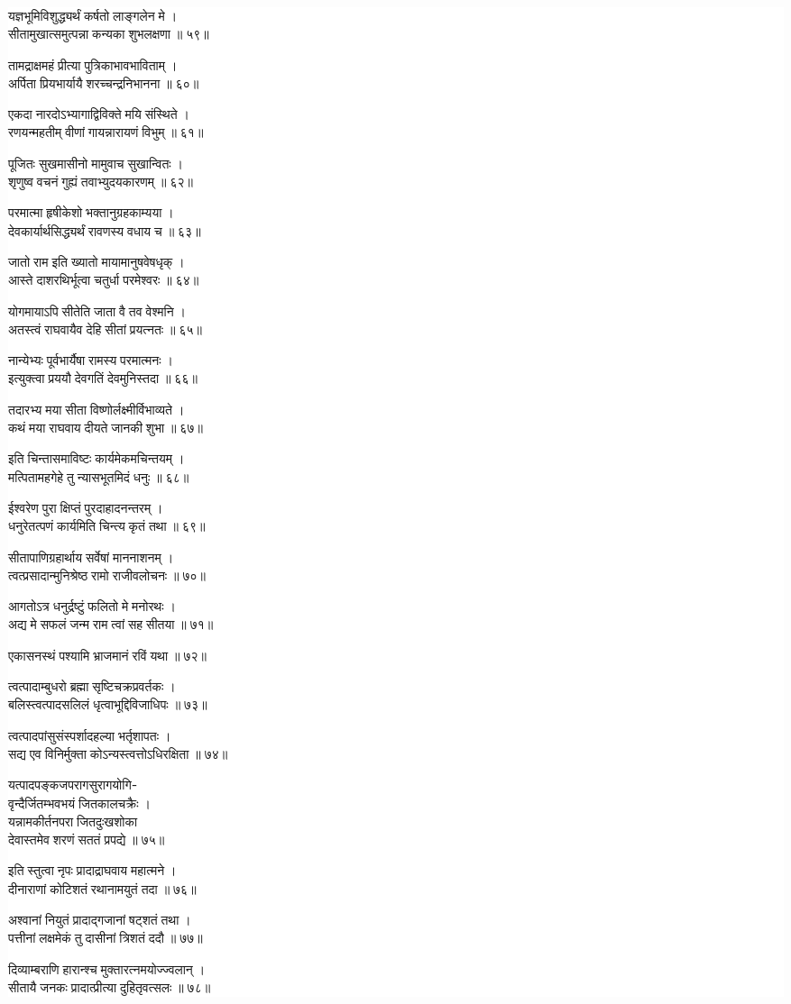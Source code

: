यज्ञभूमिविशुद्ध्यर्थं कर्षतो लाङ्गलेन मे ।  
सीतामुखात्समुत्पन्ना कन्यका शुभलक्षणा ॥ ५९॥  
  
तामद्राक्षमहं प्रीत्या पुत्रिकाभावभाविताम् ।  
अर्पिता प्रियभार्यायै शरच्चन्द्रनिभानना ॥ ६०॥  
  
एकदा नारदोऽभ्यागाद्विविक्ते मयि संस्थिते ।  
रणयन्महतीम् वीणां गायन्नारायणं विभुम् ॥ ६१॥  
  
पूजितः सुखमासीनो मामुवाच सुखान्वितः ।  
शृणुष्व वचनं गुह्यं तवाभ्युदयकारणम् ॥ ६२॥  
  
परमात्मा हृषीकेशो भक्तानुग्रहकाम्यया ।  
देवकार्यार्थसिद्ध्यर्थं रावणस्य वधाय च ॥ ६३॥  
  
जातो राम इति ख्यातो मायामानुषवेषधृक् ।  
आस्ते दाशरथिर्भूत्वा चतुर्धा परमेश्वरः ॥ ६४॥  
  
योगमायाऽपि सीतेति जाता वै तव वेश्मनि ।  
अतस्त्वं राघवायैव देहि सीतां प्रयत्नतः ॥ ६५॥  
  
नान्येभ्यः पूर्वभार्यैषा रामस्य परमात्मनः ।  
इत्युक्त्वा प्रययौ देवगतिं देवमुनिस्तदा ॥ ६६॥  
  
तदारभ्य मया सीता विष्णोर्लक्ष्मीर्विभाव्यते ।  
कथं मया राघवाय दीयते जानकी शुभा ॥ ६७॥  
  
इति चिन्तासमाविष्टः कार्यमेकमचिन्तयम् ।  
मत्पितामहगेहे तु न्यासभूतमिदं धनुः ॥ ६८॥  
  
ईश्वरेण पुरा क्षिप्तं पुरदाहादनन्तरम् ।  
धनुरेतत्पणं कार्यमिति चिन्त्य कृतं तथा ॥ ६९॥  
  
सीतापाणिग्रहार्थाय सर्वेषां माननाशनम् ।  
त्वत्प्रसादान्मुनिश्रेष्ठ रामो राजीवलोचनः ॥ ७०॥  
  
आगतोऽत्र धनुर्द्रष्टुं फलितो मे मनोरथः ।  
अद्य मे सफलं जन्म राम त्वां सह सीतया ॥ ७१॥  
  
एकासनस्थं पश्यामि भ्राजमानं रविं यथा ॥ ७२॥  
  
त्वत्पादाम्बुधरो ब्रह्मा सृष्टिचक्रप्रवर्तकः ।  
बलिस्त्वत्पादसलिलं धृत्वाभूद्दिविजाधिपः ॥ ७३॥  
  
त्वत्पादपांसुसंस्पर्शादहल्या भर्तृशापतः ।  
सद्य एव विनिर्मुक्ता कोऽन्यस्त्वत्तोऽधिरक्षिता ॥ ७४॥  
  
यत्पादपङ्कजपरागसुरागयोगि-  
       वृन्दैर्जितम्भवभयं जितकालचक्रैः ।  
यन्नामकीर्तनपरा जितदुःखशोका  
       देवास्तमेव शरणं सततं प्रपद्ये ॥ ७५॥  
  
इति स्तुत्वा नृपः प्रादाद्राघवाय महात्मने ।  
दीनाराणां कोटिशतं रथानामयुतं तदा ॥ ७६॥  
  
अश्वानां नियुतं प्रादाद्गजानां षट्शतं तथा ।  
पत्तीनां लक्षमेकं तु दासीनां त्रिशतं ददौ ॥ ७७॥  
  
दिव्याम्बराणि हारान्श्च मुक्तारत्नमयोज्ज्वलान् ।  
सीतायै जनकः प्रादात्प्रीत्या दुहितृवत्सलः ॥ ७८॥  
  